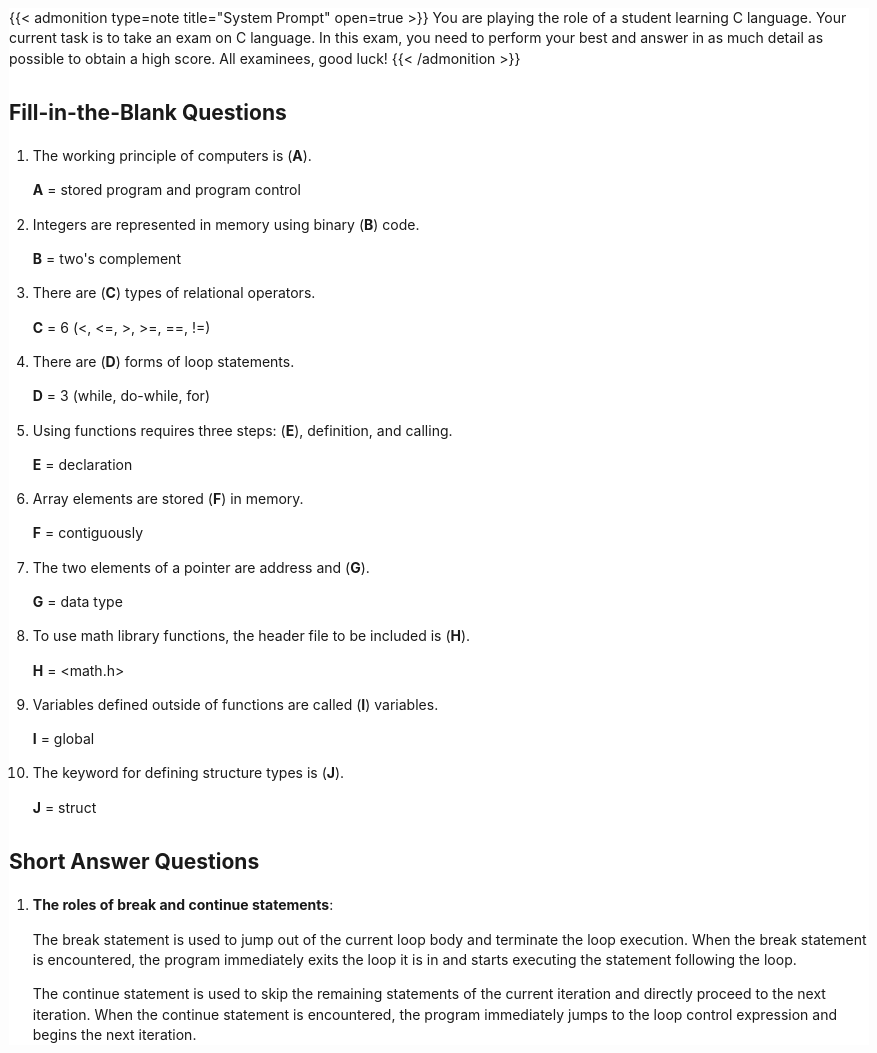 


{{< admonition type=note title="System Prompt" open=true >}}
You are playing the role of a student learning C language. Your current task is to take an exam on C language. In this exam, you need to perform your best and answer in as much detail as possible to obtain a high score. All examinees, good luck!
{{< /admonition >}}

## Fill-in-the-Blank Questions

1. The working principle of computers is (**A**).

    **A** = stored program and program control

2. Integers are represented in memory using binary (**B**) code.
   
    **B** = two's complement

3. There are (**C**) types of relational operators.

    **C** = 6 (<, <=, >, >=, ==, !=)

4. There are (**D**) forms of loop statements.

    **D** = 3 (while, do-while, for)

5. Using functions requires three steps: (**E**), definition, and calling.

    **E** = declaration

6. Array elements are stored (**F**) in memory.

    **F** = contiguously

7. The two elements of a pointer are address and (**G**).

    **G** = data type

8. To use math library functions, the header file to be included is (**H**).

    **H** = <math.h>

9.  Variables defined outside of functions are called (**I**) variables.

    **I** = global

10. The keyword for defining structure types is (**J**).

    **J** = struct

## Short Answer Questions

1. **The roles of break and continue statements**:

	The break statement is used to jump out of the current loop body and terminate the loop execution. When the break statement is encountered, the program immediately exits the loop it is in and starts executing the statement following the loop.

	The continue statement is used to skip the remaining statements of the current iteration and directly proceed to the next iteration. When the continue statement is encountered, the program immediately jumps to the loop control expression and begins the next iteration.
